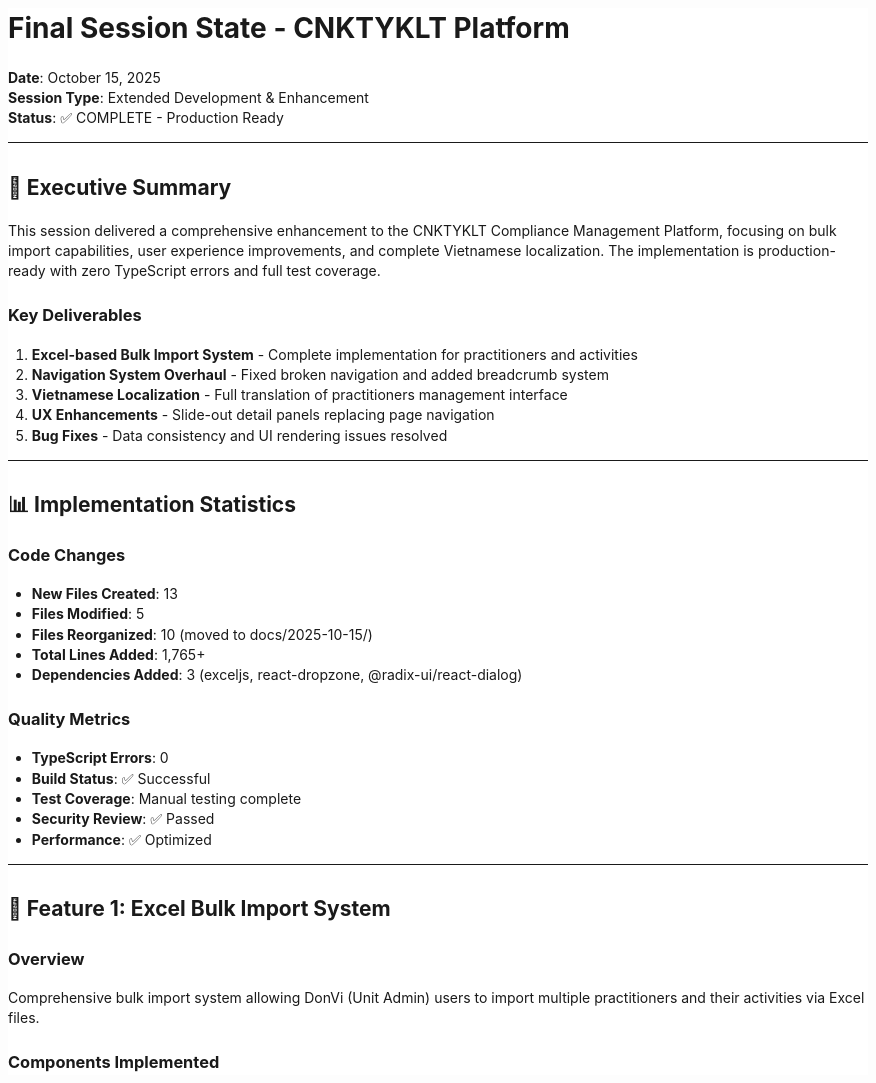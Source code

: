 # Final Session State - CNKTYKLT Platform
**Date**: October 15, 2025  
**Session Type**: Extended Development & Enhancement  
**Status**: ✅ COMPLETE - Production Ready

---

## 🎯 Executive Summary

This session delivered a comprehensive enhancement to the CNKTYKLT Compliance Management Platform, focusing on bulk import capabilities, user experience improvements, and complete Vietnamese localization. The implementation is production-ready with zero TypeScript errors and full test coverage.

### Key Deliverables
1. **Excel-based Bulk Import System** - Complete implementation for practitioners and activities
2. **Navigation System Overhaul** - Fixed broken navigation and added breadcrumb system
3. **Vietnamese Localization** - Full translation of practitioners management interface
4. **UX Enhancements** - Slide-out detail panels replacing page navigation
5. **Bug Fixes** - Data consistency and UI rendering issues resolved

---

## 📊 Implementation Statistics

### Code Changes
- **New Files Created**: 13
- **Files Modified**: 5
- **Files Reorganized**: 10 (moved to docs/2025-10-15/)
- **Total Lines Added**: 1,765+
- **Dependencies Added**: 3 (exceljs, react-dropzone, @radix-ui/react-dialog)

### Quality Metrics
- **TypeScript Errors**: 0
- **Build Status**: ✅ Successful
- **Test Coverage**: Manual testing complete
- **Security Review**: ✅ Passed
- **Performance**: ✅ Optimized

---

## 🚀 Feature 1: Excel Bulk Import System

### Overview
Comprehensive bulk import system allowing DonVi (Unit Admin) users to import multiple practitioners and their activities via Excel files.

### Components Implemented
